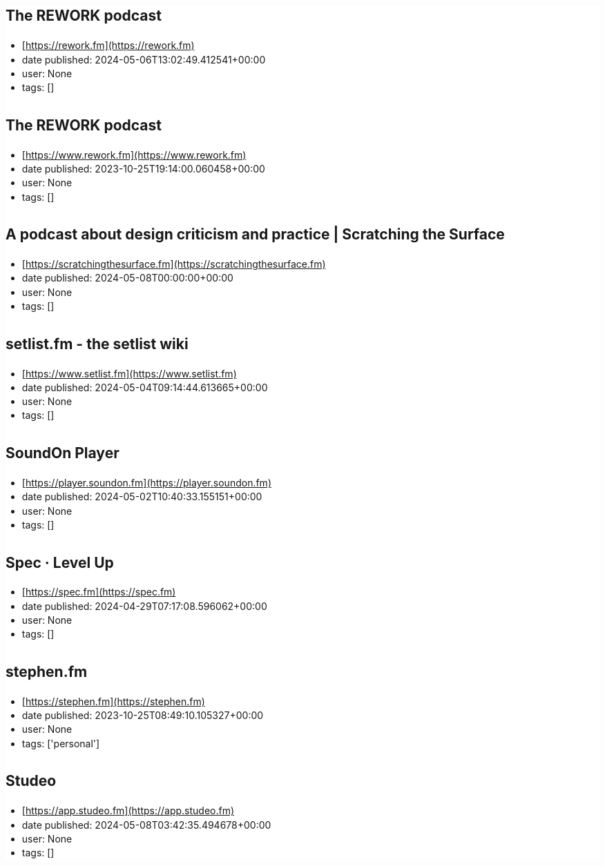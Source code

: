 ## The REWORK podcast
 - [https://rework.fm](https://rework.fm)
 - date published: 2024-05-06T13:02:49.412541+00:00
 - user: None
 - tags: []

## The REWORK podcast
 - [https://www.rework.fm](https://www.rework.fm)
 - date published: 2023-10-25T19:14:00.060458+00:00
 - user: None
 - tags: []

## A podcast about design criticism and practice | Scratching the Surface
 - [https://scratchingthesurface.fm](https://scratchingthesurface.fm)
 - date published: 2024-05-08T00:00:00+00:00
 - user: None
 - tags: []

## setlist.fm - the setlist wiki
 - [https://www.setlist.fm](https://www.setlist.fm)
 - date published: 2024-05-04T09:14:44.613665+00:00
 - user: None
 - tags: []

## SoundOn Player
 - [https://player.soundon.fm](https://player.soundon.fm)
 - date published: 2024-05-02T10:40:33.155151+00:00
 - user: None
 - tags: []

## Spec · Level Up
 - [https://spec.fm](https://spec.fm)
 - date published: 2024-04-29T07:17:08.596062+00:00
 - user: None
 - tags: []

## stephen.fm
 - [https://stephen.fm](https://stephen.fm)
 - date published: 2023-10-25T08:49:10.105327+00:00
 - user: None
 - tags: ['personal']

## Studeo
 - [https://app.studeo.fm](https://app.studeo.fm)
 - date published: 2024-05-08T03:42:35.494678+00:00
 - user: None
 - tags: []
